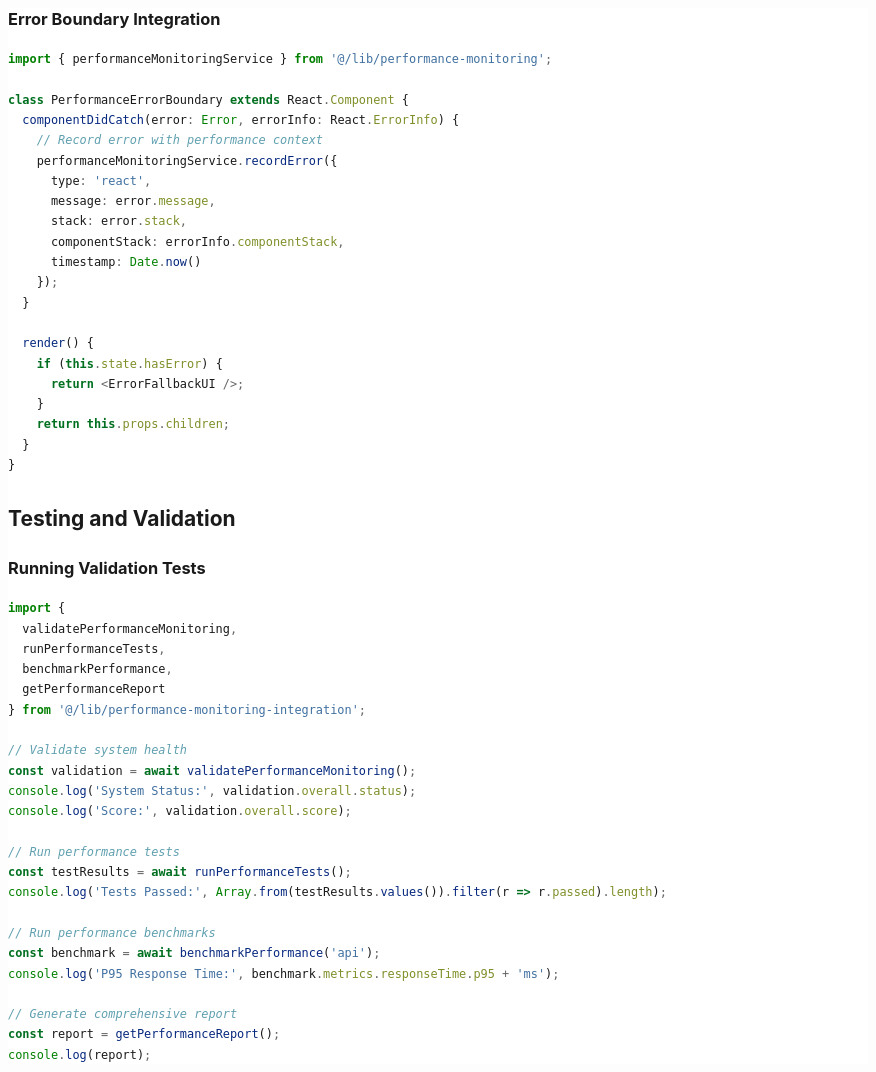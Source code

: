 ### Error Boundary Integration

```typescript
import { performanceMonitoringService } from '@/lib/performance-monitoring';

class PerformanceErrorBoundary extends React.Component {
  componentDidCatch(error: Error, errorInfo: React.ErrorInfo) {
    // Record error with performance context
    performanceMonitoringService.recordError({
      type: 'react',
      message: error.message,
      stack: error.stack,
      componentStack: errorInfo.componentStack,
      timestamp: Date.now()
    });
  }

  render() {
    if (this.state.hasError) {
      return <ErrorFallbackUI />;
    }
    return this.props.children;
  }
}
```

## Testing and Validation

### Running Validation Tests

```typescript
import {
  validatePerformanceMonitoring,
  runPerformanceTests,
  benchmarkPerformance,
  getPerformanceReport
} from '@/lib/performance-monitoring-integration';

// Validate system health
const validation = await validatePerformanceMonitoring();
console.log('System Status:', validation.overall.status);
console.log('Score:', validation.overall.score);

// Run performance tests
const testResults = await runPerformanceTests();
console.log('Tests Passed:', Array.from(testResults.values()).filter(r => r.passed).length);

// Run performance benchmarks
const benchmark = await benchmarkPerformance('api');
console.log('P95 Response Time:', benchmark.metrics.responseTime.p95 + 'ms');

// Generate comprehensive report
const report = getPerformanceReport();
console.log(report);
```
